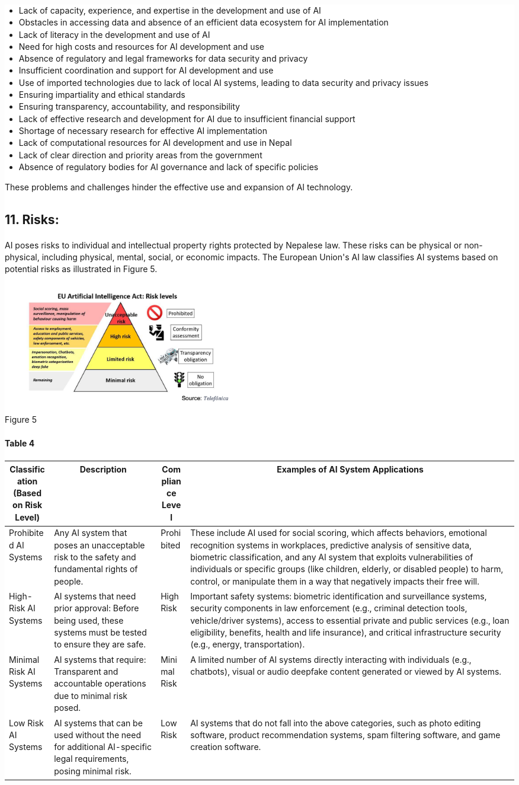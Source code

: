 - Lack of capacity, experience, and expertise in the development and use of AI
- Obstacles in accessing data and absence of an efficient data ecosystem for AI implementation
- Lack of literacy in the development and use of AI
- Need for high costs and resources for AI development and use
- Absence of regulatory and legal frameworks for data security and privacy
- Insufficient coordination and support for AI development and use
- Use of imported technologies due to lack of local AI systems, leading to data security and privacy issues
- Ensuring impartiality and ethical standards
- Ensuring transparency, accountability, and responsibility
- Lack of effective research and development for AI due to insufficient financial support
- Shortage of necessary research for effective AI implementation
- Lack of computational resources for AI development and use in Nepal
- Lack of clear direction and priority areas from the government
- Absence of regulatory bodies for AI governance and lack of specific policies

These problems and challenges hinder the effective use and expansion of AI technology.

## 11. Risks:

AI poses risks to individual and intellectual property rights protected by Nepalese law. These risks can be physical or non-physical, including physical, mental, social, or economic impacts. The European Union's AI law classifies AI systems based on potential risks as illustrated in Figure 5.

<img src="./assets/figure5.png" style="width:400px">

Figure 5

#### Table 4

| Classification (Based on Risk Level) | Description                                                                                                      | Compliance Level | Examples of AI System Applications                                                                                                                                                                                                                                                                                                                                                                     |
| ------------------------------------ | ---------------------------------------------------------------------------------------------------------------- | ---------------- | ------------------------------------------------------------------------------------------------------------------------------------------------------------------------------------------------------------------------------------------------------------------------------------------------------------------------------------------------------------------------------------------------------ |
| Prohibited AI Systems                | Any AI system that poses an unacceptable risk to the safety and fundamental rights of people.                    | Prohibited       | These include AI used for social scoring, which affects behaviors, emotional recognition systems in workplaces, predictive analysis of sensitive data, biometric classification, and any AI system that exploits vulnerabilities of individuals or specific groups (like children, elderly, or disabled people) to harm, control, or manipulate them in a way that negatively impacts their free will. |
| High-Risk AI Systems                 | AI systems that need prior approval: Before being used, these systems must be tested to ensure they are safe.    | High Risk        | Important safety systems: biometric identification and surveillance systems, security components in law enforcement (e.g., criminal detection tools, vehicle/driver systems), access to essential private and public services (e.g., loan eligibility, benefits, health and life insurance), and critical infrastructure security (e.g., energy, transportation).                                      |
| Minimal Risk AI Systems              | AI systems that require: Transparent and accountable operations due to minimal risk posed.                       | Minimal Risk     | A limited number of AI systems directly interacting with individuals (e.g., chatbots), visual or audio deepfake content generated or viewed by AI systems.                                                                                                                                                                                                                                             |
| Low Risk AI Systems                  | AI systems that can be used without the need for additional AI-specific legal requirements, posing minimal risk. | Low Risk         | AI systems that do not fall into the above categories, such as photo editing software, product recommendation systems, spam filtering software, and game creation software.                                                                                                                                                                                                                            |
